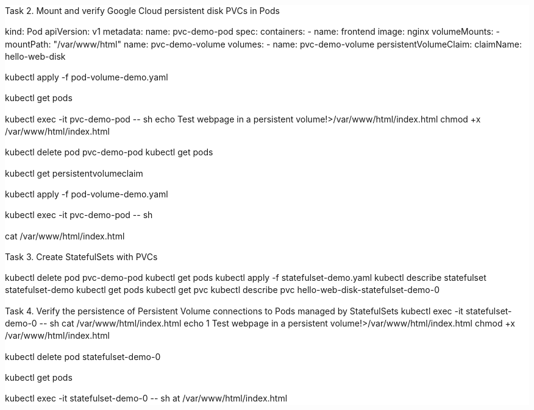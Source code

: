 
  Task 2. Mount and verify Google Cloud persistent disk PVCs in Pods

  kind: Pod
  apiVersion: v1
  metadata:
    name: pvc-demo-pod
  spec:
    containers:
      - name: frontend
        image: nginx
        volumeMounts:
        - mountPath: "/var/www/html"
          name: pvc-demo-volume
    volumes:
      - name: pvc-demo-volume
        persistentVolumeClaim:
          claimName: hello-web-disk

  kubectl apply -f pod-volume-demo.yaml

  kubectl get pods

  kubectl exec -it pvc-demo-pod -- sh
  echo Test webpage in a persistent volume!>/var/www/html/index.html
  chmod +x /var/www/html/index.html

  kubectl delete pod pvc-demo-pod
  kubectl get pods


  kubectl get persistentvolumeclaim

  kubectl apply -f pod-volume-demo.yaml

  kubectl exec -it pvc-demo-pod -- sh

  cat /var/www/html/index.html

  Task 3. Create StatefulSets with PVCs
  
  kubectl delete pod pvc-demo-pod
  kubectl get pods
  kubectl apply -f statefulset-demo.yaml
  kubectl describe statefulset statefulset-demo
  kubectl get pods
  kubectl get pvc
  kubectl describe pvc hello-web-disk-statefulset-demo-0

  Task 4. Verify the persistence of Persistent Volume connections to Pods managed by StatefulSets
  kubectl exec -it statefulset-demo-0 -- sh
  cat /var/www/html/index.html
  echo 1 Test webpage in a persistent volume!>/var/www/html/index.html
  chmod +x /var/www/html/index.html

  kubectl delete pod statefulset-demo-0

  kubectl get pods

  kubectl exec -it statefulset-demo-0 -- sh
  at /var/www/html/index.html
